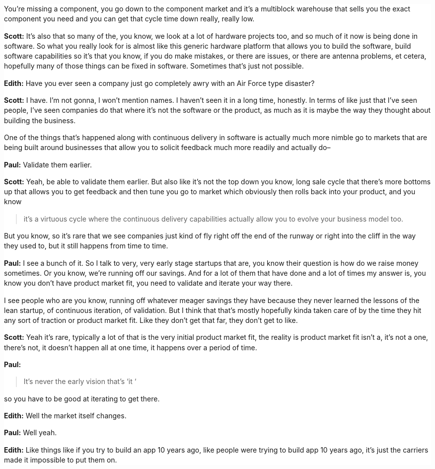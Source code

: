 You’re missing a component, you go down to the component market and it’s a multiblock warehouse that sells you the exact component you need and you can get that cycle time down really, really low.

**Scott:** It’s also that so many of the, you know, we look at a lot of hardware projects too, and so much of it now is being done in software. So what you really look for is almost like this generic hardware platform that allows you to build the software, build software capabilities so it’s that you know, if you do make mistakes, or there are issues, or there are antenna problems, et cetera, hopefully many of those things can be fixed in software. Sometimes that’s just not possible.

**Edith:** Have you ever seen a company just go completely awry with an Air Force type disaster?

**Scott:** I have. I’m not gonna, I won’t mention names. I haven’t seen it in a long time, honestly. In terms of like just that I’ve seen people, I’ve seen companies do that where it’s not the software or the product, as much as it is maybe the way they thought about building the business.

One of the things that’s happened along with continuous delivery in software is actually much more nimble go to markets that are being built around businesses that allow you to solicit feedback much more readily and actually do–

**Paul:** Validate them earlier.

**Scott:** Yeah, be able to validate them earlier. But also like it’s not the top down you know, long sale cycle that there’s more bottoms up that allows you to get feedback and then tune you go to market which obviously then rolls back into your product, and you know


<blockquote>it’s a virtuous cycle where the continuous delivery capabilities actually allow you to evolve your business model too.</blockquote>


But you know, so it’s rare that we see companies just kind of fly right off the end of the runway or right into the cliff in the way they used to, but it still happens from time to time.

**Paul:** I see a bunch of it. So I talk to very, very early stage startups that are, you know their question is how do we raise money sometimes. Or you know, we’re running off our savings. And for a lot of them that have done and a lot of times my answer is, you know you don’t have product market fit, you need to validate and iterate your way there.

I see people who are you know, running off whatever meager savings they have because they never learned the lessons of the lean startup, of continuous iteration, of validation. But I think that that’s mostly hopefully kinda taken care of by the time they hit any sort of traction or product market fit. Like they don’t get that far, they don’t get to like.

**Scott:** Yeah it’s rare, typically a lot of that is the very initial product market fit, the reality is product market fit isn’t a, it’s not a one, there’s not, it doesn’t happen all at one time, it happens over a period of time.

**Paul:**


<blockquote>It’s never the early vision that’s ‘it ‘</blockquote>


so you have to be good at iterating to get there.

**Edith:** Well the market itself changes.

**Paul:** Well yeah.

**Edith:** Like things like if you try to build an app 10 years ago, like people were trying to build app 10 years ago, it’s just the carriers made it impossible to put them on.

